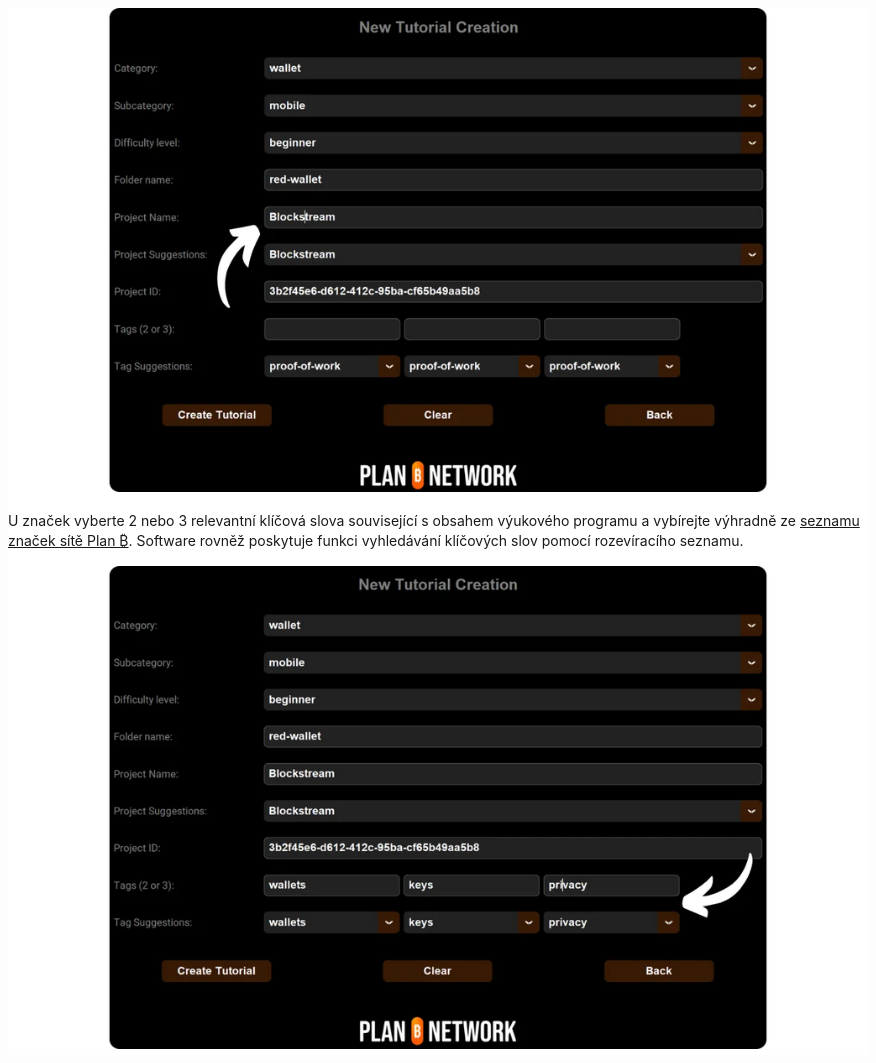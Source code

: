![DATA-CREATOR-PY](assets/fr/46.webp)

U značek vyberte 2 nebo 3 relevantní klíčová slova související s obsahem výukového programu a vybírejte výhradně ze [seznamu značek sítě Plan ₿](https://github.com/PlanB-Network/bitcoin-educational-content/blob/dev/docs/50-planb-tags.md). Software rovněž poskytuje funkci vyhledávání klíčových slov pomocí rozevíracího seznamu.

![DATA-CREATOR-PY](assets/fr/47.webp)

